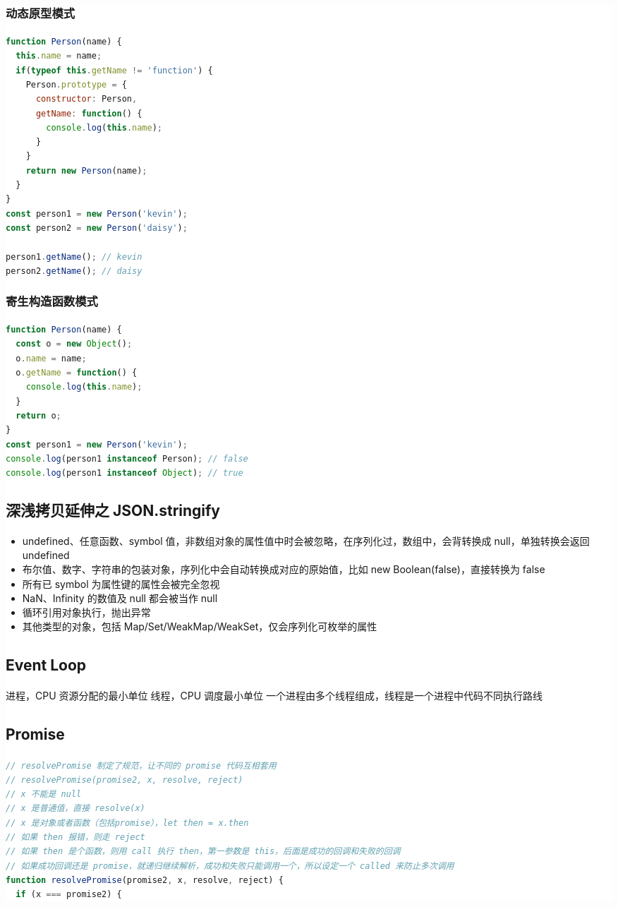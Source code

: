 ### 动态原型模式
```javascript
function Person(name) {
  this.name = name;
  if(typeof this.getName != 'function') {
    Person.prototype = {
      constructor: Person,
      getName: function() {
        console.log(this.name);
      }
    }
    return new Person(name);
  }
}
const person1 = new Person('kevin');
const person2 = new Person('daisy');

person1.getName(); // kevin
person2.getName(); // daisy
```

### 寄生构造函数模式
```javascript
function Person(name) {
  const o = new Object();
  o.name = name;
  o.getName = function() {
    console.log(this.name);
  }
  return o;
}
const person1 = new Person('kevin');
console.log(person1 instanceof Person); // false
console.log(person1 instanceof Object); // true
```


## 深浅拷贝延伸之 JSON.stringify
* undefined、任意函数、symbol 值，非数组对象的属性值中时会被忽略，在序列化过，数组中，会背转换成 null，单独转换会返回 undefined
* 布尔值、数字、字符串的包装对象，序列化中会自动转换成对应的原始值，比如 new Boolean(false)，直接转换为 false
* 所有已 symbol 为属性键的属性会被完全忽视
* NaN、Infinity 的数值及 null 都会被当作 null
* 循环引用对象执行，抛出异常
* 其他类型的对象，包括 Map/Set/WeakMap/WeakSet，仅会序列化可枚举的属性

## Event Loop 
进程，CPU 资源分配的最小单位
线程，CPU 调度最小单位
一个进程由多个线程组成，线程是一个进程中代码不同执行路线

## Promise
```javascript
// resolvePromise 制定了规范，让不同的 promise 代码互相套用
// resolvePromise(promise2, x, resolve, reject)
// x 不能是 null
// x 是普通值，直接 resolve(x)
// x 是对象或者函数（包括promise），let then = x.then
// 如果 then 报错，则走 reject
// 如果 then 是个函数，则用 call 执行 then，第一参数是 this，后面是成功的回调和失败的回调
// 如果成功回调还是 promise，就递归继续解析，成功和失败只能调用一个，所以设定一个 called 来防止多次调用
function resolvePromise(promise2, x, resolve, reject) {
  if (x === promise2) {
```